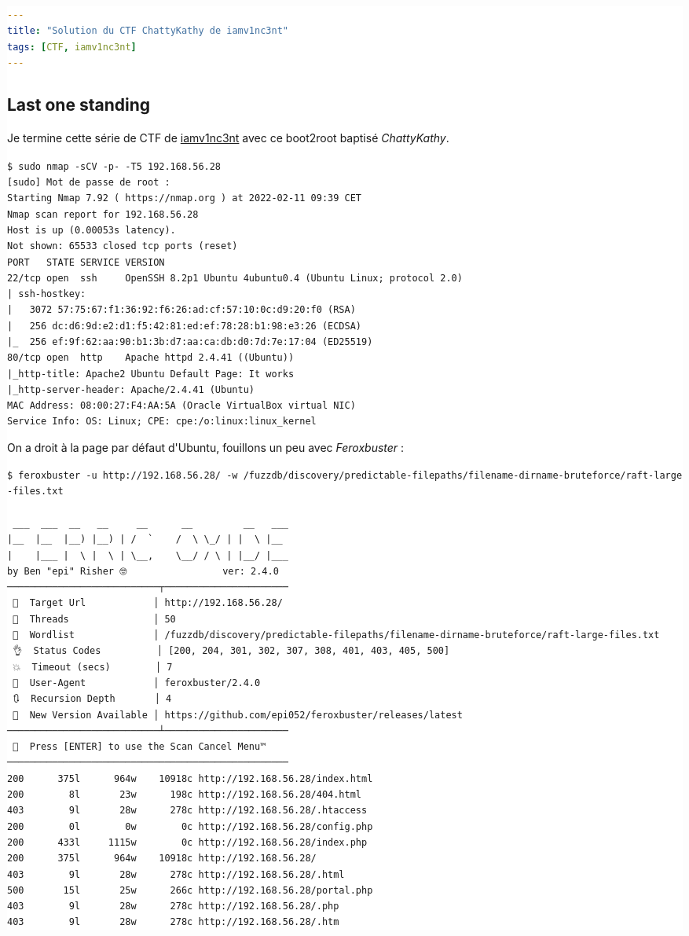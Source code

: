 ```yaml
---
title: "Solution du CTF ChattyKathy de iamv1nc3nt"
tags: [CTF, iamv1nc3nt]
---
```


Last one standing
-----------------

Je termine cette série de CTF de [iamv1nc3nt](https://iamv1nc3nt.com/) avec ce boot2root baptisé *ChattyKathy*.  

```plain
$ sudo nmap -sCV -p- -T5 192.168.56.28 
[sudo] Mot de passe de root :  
Starting Nmap 7.92 ( https://nmap.org ) at 2022-02-11 09:39 CET 
Nmap scan report for 192.168.56.28 
Host is up (0.00053s latency). 
Not shown: 65533 closed tcp ports (reset) 
PORT   STATE SERVICE VERSION 
22/tcp open  ssh     OpenSSH 8.2p1 Ubuntu 4ubuntu0.4 (Ubuntu Linux; protocol 2.0) 
| ssh-hostkey:  
|   3072 57:75:67:f1:36:92:f6:26:ad:cf:57:10:0c:d9:20:f0 (RSA) 
|   256 dc:d6:9d:e2:d1:f5:42:81:ed:ef:78:28:b1:98:e3:26 (ECDSA) 
|_  256 ef:9f:62:aa:90:b1:3b:d7:aa:ca:db:d0:7d:7e:17:04 (ED25519) 
80/tcp open  http    Apache httpd 2.4.41 ((Ubuntu)) 
|_http-title: Apache2 Ubuntu Default Page: It works 
|_http-server-header: Apache/2.4.41 (Ubuntu) 
MAC Address: 08:00:27:F4:AA:5A (Oracle VirtualBox virtual NIC) 
Service Info: OS: Linux; CPE: cpe:/o:linux:linux_kernel
```

On a droit à la page par défaut d'Ubuntu, fouillons un peu avec *Feroxbuster* :  

```plain
$ feroxbuster -u http://192.168.56.28/ -w /fuzzdb/discovery/predictable-filepaths/filename-dirname-bruteforce/raft-large-files.txt

 ___  ___  __   __     __      __         __   ___
|__  |__  |__) |__) | /  `    /  \ \_/ | |  \ |__
|    |___ |  \ |  \ | \__,    \__/ / \ | |__/ |___
by Ben "epi" Risher 🤓                 ver: 2.4.0
───────────────────────────┬──────────────────────
 🎯  Target Url            │ http://192.168.56.28/
 🚀  Threads               │ 50
 📖  Wordlist              │ /fuzzdb/discovery/predictable-filepaths/filename-dirname-bruteforce/raft-large-files.txt
 👌  Status Codes          │ [200, 204, 301, 302, 307, 308, 401, 403, 405, 500]
 💥  Timeout (secs)        │ 7
 🦡  User-Agent            │ feroxbuster/2.4.0
 🔃  Recursion Depth       │ 4
 🎉  New Version Available │ https://github.com/epi052/feroxbuster/releases/latest
───────────────────────────┴──────────────────────
 🏁  Press [ENTER] to use the Scan Cancel Menu™
──────────────────────────────────────────────────
200      375l      964w    10918c http://192.168.56.28/index.html
200        8l       23w      198c http://192.168.56.28/404.html
403        9l       28w      278c http://192.168.56.28/.htaccess
200        0l        0w        0c http://192.168.56.28/config.php
200      433l     1115w        0c http://192.168.56.28/index.php
200      375l      964w    10918c http://192.168.56.28/
403        9l       28w      278c http://192.168.56.28/.html
500       15l       25w      266c http://192.168.56.28/portal.php
403        9l       28w      278c http://192.168.56.28/.php
403        9l       28w      278c http://192.168.56.28/.htm
```